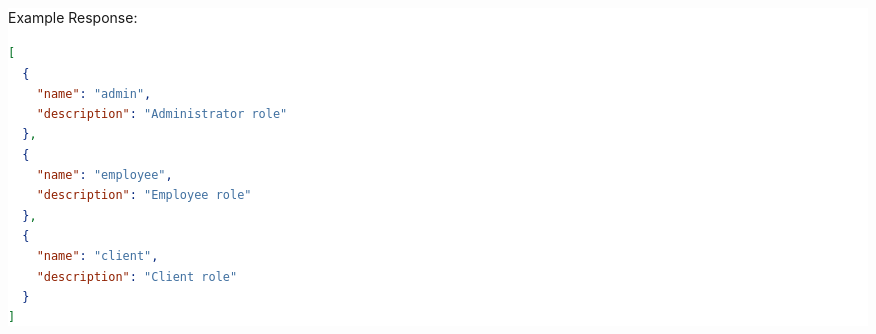 Example Response:

```json
[
  {
    "name": "admin",
    "description": "Administrator role"
  },
  {
    "name": "employee",
    "description": "Employee role"
  },
  {
    "name": "client",
    "description": "Client role"
  }
]
```
